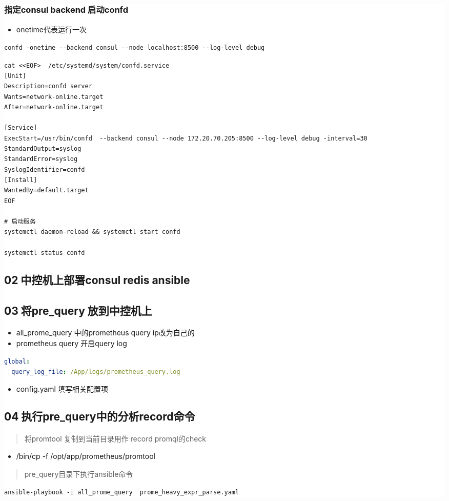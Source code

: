 
### 指定consul backend 启动confd

- onetime代表运行一次

```shell script
confd -onetime --backend consul --node localhost:8500 --log-level debug
```

```shell script
cat <<EOF>  /etc/systemd/system/confd.service
[Unit]
Description=confd server
Wants=network-online.target
After=network-online.target

[Service]
ExecStart=/usr/bin/confd  --backend consul --node 172.20.70.205:8500 --log-level debug -interval=30
StandardOutput=syslog
StandardError=syslog
SyslogIdentifier=confd
[Install]
WantedBy=default.target
EOF

# 启动服务
systemctl daemon-reload && systemctl start confd   

systemctl status confd 

```

## 02 中控机上部署consul redis ansible 

## 03 将pre_query 放到中控机上
- all_prome_query 中的prometheus query ip改为自己的
- prometheus query 开启query log
```yaml
global:
  query_log_file: /App/logs/prometheus_query.log
```
- config.yaml 填写相关配置项

## 04 执行pre_query中的分析record命令
> 将promtool 复制到当前目录用作 record promql的check
- /bin/cp -f /opt/app/prometheus/promtool


> pre_query目录下执行ansible命令
```shell script
ansible-playbook -i all_prome_query  prome_heavy_expr_parse.yaml
```
